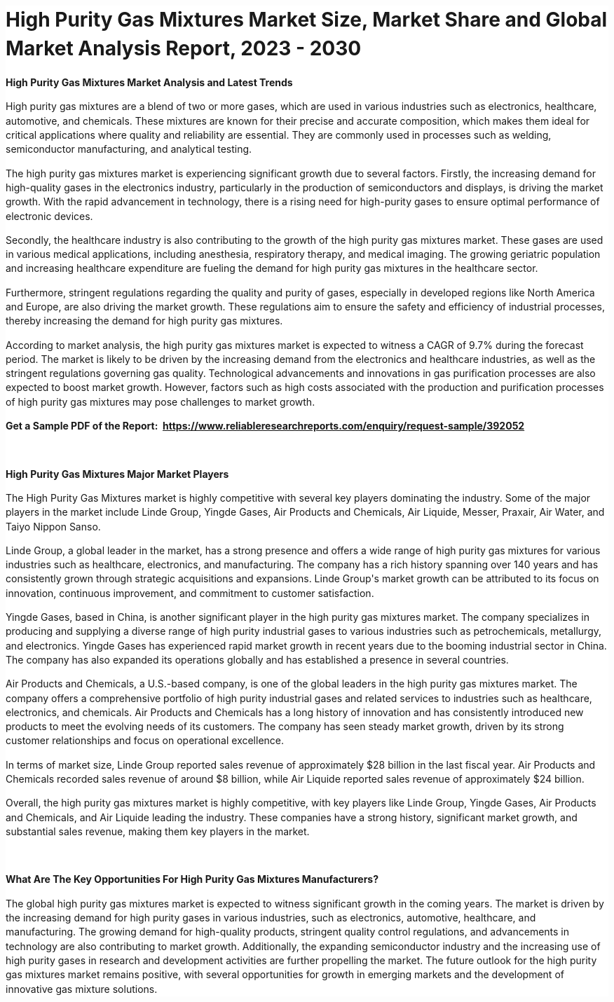 <p><h1>High Purity Gas Mixtures Market Size, Market Share and Global Market Analysis Report, 2023 - 2030</h1></p><p><strong>High Purity Gas Mixtures Market Analysis and Latest Trends</strong></p>
<p><p>High purity gas mixtures are a blend of two or more gases, which are used in various industries such as electronics, healthcare, automotive, and chemicals. These mixtures are known for their precise and accurate composition, which makes them ideal for critical applications where quality and reliability are essential. They are commonly used in processes such as welding, semiconductor manufacturing, and analytical testing.</p><p>The high purity gas mixtures market is experiencing significant growth due to several factors. Firstly, the increasing demand for high-quality gases in the electronics industry, particularly in the production of semiconductors and displays, is driving the market growth. With the rapid advancement in technology, there is a rising need for high-purity gases to ensure optimal performance of electronic devices.</p><p>Secondly, the healthcare industry is also contributing to the growth of the high purity gas mixtures market. These gases are used in various medical applications, including anesthesia, respiratory therapy, and medical imaging. The growing geriatric population and increasing healthcare expenditure are fueling the demand for high purity gas mixtures in the healthcare sector.</p><p>Furthermore, stringent regulations regarding the quality and purity of gases, especially in developed regions like North America and Europe, are also driving the market growth. These regulations aim to ensure the safety and efficiency of industrial processes, thereby increasing the demand for high purity gas mixtures.</p><p>According to market analysis, the high purity gas mixtures market is expected to witness a CAGR of 9.7% during the forecast period. The market is likely to be driven by the increasing demand from the electronics and healthcare industries, as well as the stringent regulations governing gas quality. Technological advancements and innovations in gas purification processes are also expected to boost market growth. However, factors such as high costs associated with the production and purification processes of high purity gas mixtures may pose challenges to market growth.</p></p>
<p><strong>Get a Sample PDF of the Report:&nbsp; <a href="https://www.reliableresearchreports.com/enquiry/request-sample/392052">https://www.reliableresearchreports.com/enquiry/request-sample/392052</a></strong></p>
<p>&nbsp;</p>
<p><strong>High Purity Gas Mixtures Major Market Players</strong></p>
<p><p>The High Purity Gas Mixtures market is highly competitive with several key players dominating the industry. Some of the major players in the market include Linde Group, Yingde Gases, Air Products and Chemicals, Air Liquide, Messer, Praxair, Air Water, and Taiyo Nippon Sanso.</p><p>Linde Group, a global leader in the market, has a strong presence and offers a wide range of high purity gas mixtures for various industries such as healthcare, electronics, and manufacturing. The company has a rich history spanning over 140 years and has consistently grown through strategic acquisitions and expansions. Linde Group's market growth can be attributed to its focus on innovation, continuous improvement, and commitment to customer satisfaction.</p><p>Yingde Gases, based in China, is another significant player in the high purity gas mixtures market. The company specializes in producing and supplying a diverse range of high purity industrial gases to various industries such as petrochemicals, metallurgy, and electronics. Yingde Gases has experienced rapid market growth in recent years due to the booming industrial sector in China. The company has also expanded its operations globally and has established a presence in several countries.</p><p>Air Products and Chemicals, a U.S.-based company, is one of the global leaders in the high purity gas mixtures market. The company offers a comprehensive portfolio of high purity industrial gases and related services to industries such as healthcare, electronics, and chemicals. Air Products and Chemicals has a long history of innovation and has consistently introduced new products to meet the evolving needs of its customers. The company has seen steady market growth, driven by its strong customer relationships and focus on operational excellence.</p><p>In terms of market size, Linde Group reported sales revenue of approximately $28 billion in the last fiscal year. Air Products and Chemicals recorded sales revenue of around $8 billion, while Air Liquide reported sales revenue of approximately $24 billion.</p><p>Overall, the high purity gas mixtures market is highly competitive, with key players like Linde Group, Yingde Gases, Air Products and Chemicals, and Air Liquide leading the industry. These companies have a strong history, significant market growth, and substantial sales revenue, making them key players in the market.</p></p>
<p>&nbsp;</p>
<p><strong>What Are The Key Opportunities For High Purity Gas Mixtures Manufacturers?</strong></p>
<p><p>The global high purity gas mixtures market is expected to witness significant growth in the coming years. The market is driven by the increasing demand for high purity gases in various industries, such as electronics, automotive, healthcare, and manufacturing. The growing demand for high-quality products, stringent quality control regulations, and advancements in technology are also contributing to market growth. Additionally, the expanding semiconductor industry and the increasing use of high purity gases in research and development activities are further propelling the market. The future outlook for the high purity gas mixtures market remains positive, with several opportunities for growth in emerging markets and the development of innovative gas mixture solutions.</p></p>